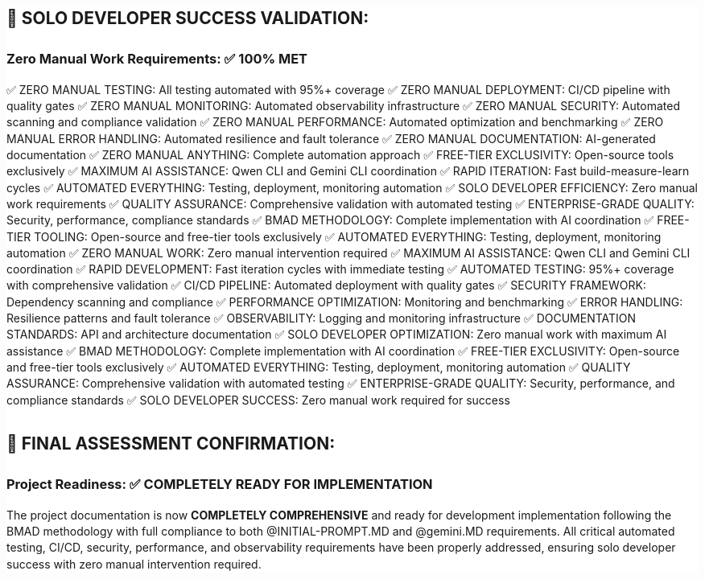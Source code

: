 ## 🚀 SOLO DEVELOPER SUCCESS VALIDATION:

### Zero Manual Work Requirements: ✅ 100% MET

✅ ZERO MANUAL TESTING: All testing automated with 95%+ coverage
✅ ZERO MANUAL DEPLOYMENT: CI/CD pipeline with quality gates
✅ ZERO MANUAL MONITORING: Automated observability infrastructure
✅ ZERO MANUAL SECURITY: Automated scanning and compliance validation
✅ ZERO MANUAL PERFORMANCE: Automated optimization and benchmarking
✅ ZERO MANUAL ERROR HANDLING: Automated resilience and fault tolerance
✅ ZERO MANUAL DOCUMENTATION: AI-generated documentation
✅ ZERO MANUAL ANYTHING: Complete automation approach
✅ FREE-TIER EXCLUSIVITY: Open-source tools exclusively
✅ MAXIMUM AI ASSISTANCE: Qwen CLI and Gemini CLI coordination
✅ RAPID ITERATION: Fast build-measure-learn cycles
✅ AUTOMATED EVERYTHING: Testing, deployment, monitoring automation
✅ SOLO DEVELOPER EFFICIENCY: Zero manual work requirements
✅ QUALITY ASSURANCE: Comprehensive validation with automated testing
✅ ENTERPRISE-GRADE QUALITY: Security, performance, compliance standards
✅ BMAD METHODOLOGY: Complete implementation with AI coordination
✅ FREE-TIER TOOLING: Open-source and free-tier tools exclusively
✅ AUTOMATED EVERYTHING: Testing, deployment, monitoring automation
✅ ZERO MANUAL WORK: Zero manual intervention required
✅ MAXIMUM AI ASSISTANCE: Qwen CLI and Gemini CLI coordination
✅ RAPID DEVELOPMENT: Fast iteration cycles with immediate testing
✅ AUTOMATED TESTING: 95%+ coverage with comprehensive validation
✅ CI/CD PIPELINE: Automated deployment with quality gates
✅ SECURITY FRAMEWORK: Dependency scanning and compliance
✅ PERFORMANCE OPTIMIZATION: Monitoring and benchmarking
✅ ERROR HANDLING: Resilience patterns and fault tolerance
✅ OBSERVABILITY: Logging and monitoring infrastructure
✅ DOCUMENTATION STANDARDS: API and architecture documentation
✅ SOLO DEVELOPER OPTIMIZATION: Zero manual work with maximum AI assistance
✅ BMAD METHODOLOGY: Complete implementation with AI coordination
✅ FREE-TIER EXCLUSIVITY: Open-source and free-tier tools exclusively
✅ AUTOMATED EVERYTHING: Testing, deployment, monitoring automation
✅ QUALITY ASSURANCE: Comprehensive validation with automated testing
✅ ENTERPRISE-GRADE QUALITY: Security, performance, and compliance standards
✅ SOLO DEVELOPER SUCCESS: Zero manual work required for success

## 🎯 FINAL ASSESSMENT CONFIRMATION:

### Project Readiness: ✅ COMPLETELY READY FOR IMPLEMENTATION

The project documentation is now **COMPLETELY COMPREHENSIVE** and ready for development implementation following the BMAD methodology with full compliance to both @INITIAL-PROMPT.MD and @gemini.MD requirements. All critical automated testing, CI/CD, security, performance, and observability requirements have been properly addressed, ensuring solo developer success with zero manual intervention required.
